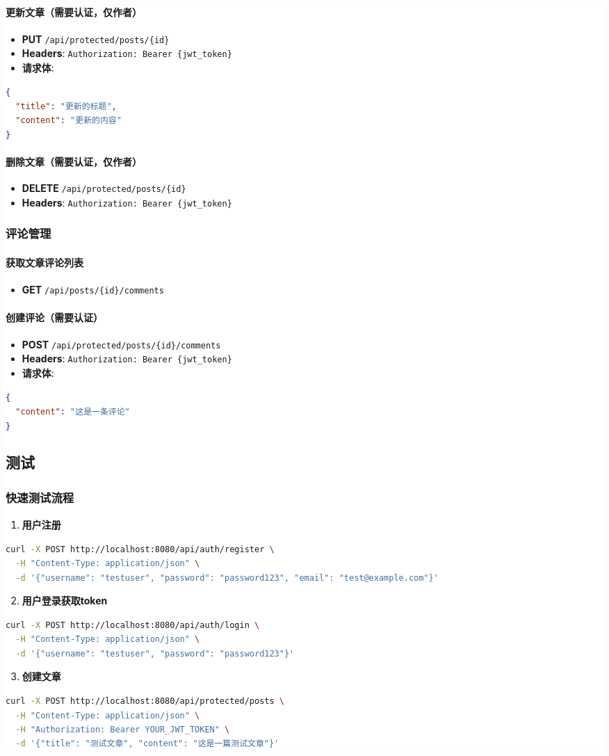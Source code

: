#### 更新文章（需要认证，仅作者）
- **PUT** `/api/protected/posts/{id}`
- **Headers**: `Authorization: Bearer {jwt_token}`
- **请求体**:
```json
{
  "title": "更新的标题",
  "content": "更新的内容"
}
```

#### 删除文章（需要认证，仅作者）
- **DELETE** `/api/protected/posts/{id}`
- **Headers**: `Authorization: Bearer {jwt_token}`

### 评论管理

#### 获取文章评论列表
- **GET** `/api/posts/{id}/comments`

#### 创建评论（需要认证）
- **POST** `/api/protected/posts/{id}/comments`
- **Headers**: `Authorization: Bearer {jwt_token}`
- **请求体**:
```json
{
  "content": "这是一条评论"
}
```

## 测试

### 快速测试流程

1. **用户注册**
```bash
curl -X POST http://localhost:8080/api/auth/register \
  -H "Content-Type: application/json" \
  -d '{"username": "testuser", "password": "password123", "email": "test@example.com"}'
```

2. **用户登录获取token**
```bash
curl -X POST http://localhost:8080/api/auth/login \
  -H "Content-Type: application/json" \
  -d '{"username": "testuser", "password": "password123"}'
```

3. **创建文章**
```bash
curl -X POST http://localhost:8080/api/protected/posts \
  -H "Content-Type: application/json" \
  -H "Authorization: Bearer YOUR_JWT_TOKEN" \
  -d '{"title": "测试文章", "content": "这是一篇测试文章"}'
```
